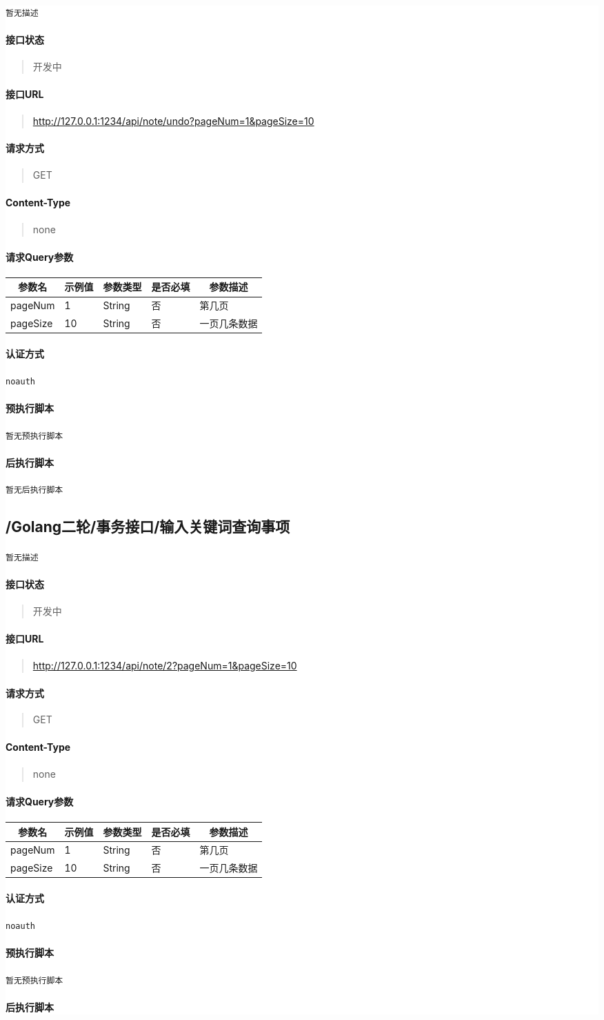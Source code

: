 ```text
暂无描述
```
#### 接口状态
> 开发中

#### 接口URL
> http://127.0.0.1:1234/api/note/undo?pageNum=1&pageSize=10

#### 请求方式
> GET

#### Content-Type
> none

#### 请求Query参数
参数名 | 示例值 | 参数类型 | 是否必填 | 参数描述
--- | --- | --- | --- | ---
pageNum | 1 | String | 否 | 第几页
pageSize | 10 | String | 否 | 一页几条数据
#### 认证方式
```text
noauth
```
#### 预执行脚本
```javascript
暂无预执行脚本
```
#### 后执行脚本
```javascript
暂无后执行脚本
```
## /Golang二轮/事务接口/输入关键词查询事项
```text
暂无描述
```
#### 接口状态
> 开发中

#### 接口URL
> http://127.0.0.1:1234/api/note/2?pageNum=1&pageSize=10

#### 请求方式
> GET

#### Content-Type
> none

#### 请求Query参数
参数名 | 示例值 | 参数类型 | 是否必填 | 参数描述
--- | --- | --- | --- | ---
pageNum | 1 | String | 否 | 第几页
pageSize | 10 | String | 否 | 一页几条数据
#### 认证方式
```text
noauth
```
#### 预执行脚本
```javascript
暂无预执行脚本
```
#### 后执行脚本
```javascript
```